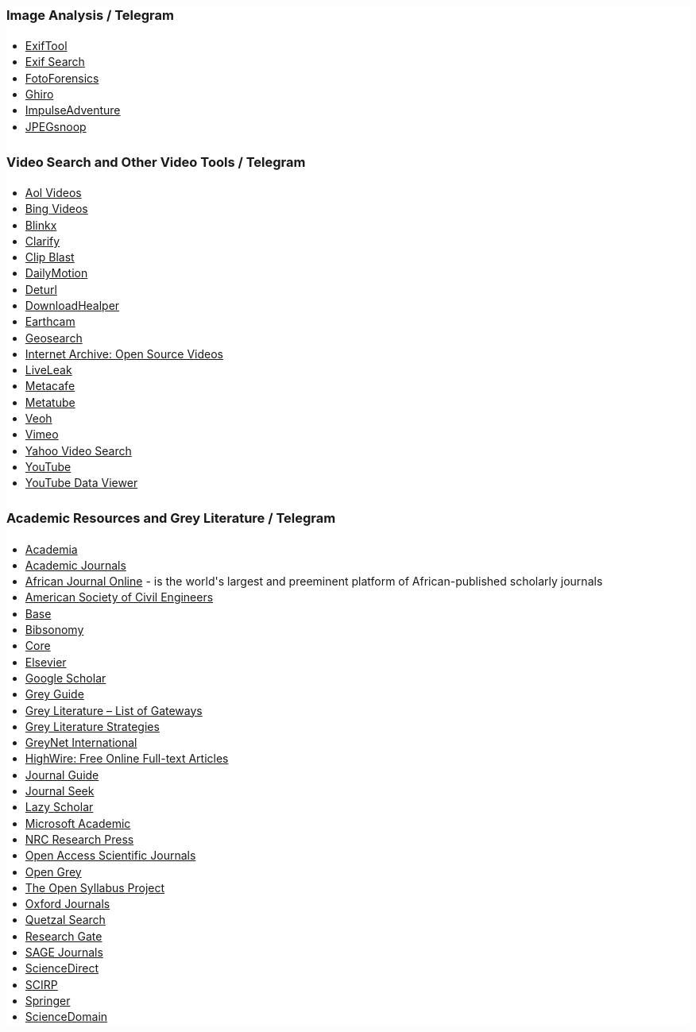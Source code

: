 ### Image Analysis / Telegram

*   [ExifTool](http://www.sno.phy.queensu.ca/~phil/exiftool)
*   [Exif Search](http://www.exif-search.com)
*   [FotoForensics](http://www.fotoforensics.com)
*   [Ghiro](http://www.getghiro.org)
*   [ImpulseAdventure](http://www.impulseadventure.com/photo/jpeg-snoop.html)
*   [JPEGsnoop](https://sourceforge.net/projects/jpegsnoop)

### Video Search and Other Video Tools / Telegram

*   [Aol Videos](http://on.aol.com)
*   [Bing Videos](http://www.bing.com/?scope=video)
*   [Blinkx](http://www.blinkx.com)
*   [Clarify](http://clarify.io)
*   [Clip Blast](http://www.clipblast.com)
*   [DailyMotion](http://www.dailymotion.com)
*   [Deturl](http://deturl.com)
*   [DownloadHealper](http://www.downloadhelper.net)
*   [Earthcam](http://www.earthcam.com)
*   [Geosearch](http://www.geosearchtool.com)
*   [Internet Archive: Open Source Videos](https://archive.org/details/opensource_movies)
*   [LiveLeak](http://www.liveleak.com)
*   [Metacafe](http://www.metacafe.com)
*   [Metatube](http://www.metatube.com)
*   [Veoh](http://www.veoh.com)
*   [Vimeo](https://vimeo.com)
*   [Yahoo Video Search](http://video.search.yahoo.com)
*   [YouTube](https://www.youtube.com)
*   [YouTube Data Viewer](https://www.amnestyusa.org/citizenevidence)

### Academic Resources and Grey Literature / Telegram

*   [Academia](https://www.academia.edu)
*   [Academic Journals](http://www.academicjournals.org)
*   [African Journal Online](http://www.ajol.info) -  is the world's largest and preeminent platform of African-published scholarly journals
*   [American Society of Civil Engineers](http://ascelibrary.org)
*   [Base](http://www.base-search.net)
*   [Bibsonomy](http://www.bibsonomy.org)
*   [Core](https://core.ac.uk/search)
*   [Elsevier](https://www.elsevier.com)
*   [Google Scholar](https://scholar.google.com)
*   [Grey Guide](http://greyguide.isti.cnr.it)
*   [Grey Literature – List of Gateways](http://csulb.libguides.com/graylit)
*   [Grey Literature Strategies](http://greylitstrategies.info)
*   [GreyNet International](http://www.greynet.org)
*   [HighWire: Free Online Full-text Articles](http://highwire.stanford.edu/lists/freeart.dtl)
*   [Journal Guide](https://www.journalguide.com)
*   [Journal Seek](http://journalseek.net)
*   [Lazy Scholar](http://www.lazyscholar.org)
*   [Microsoft Academic](http://academic.research.microsoft.com)
*   [NRC Research Press](http://www.nrcresearchpress.com)
*   [Open Access Scientific Journals](http://www.pagepress.org)
*   [Open Grey](http://www.opengrey.eu)
*   [The Open Syllabus Project](http://opensyllabusproject.org/)
*   [Oxford Journals](http://www.oxfordjournals.org)
*   [Quetzal Search](https://www.quetzal-search.info)
*   [Research Gate](http://www.researchgate.net)
*   [SAGE Journals](http://online.sagepub.com)
*   [ScienceDirect](http://www.sciencedirect.com)
*   [SCIRP](http://www.scirp.org)
*   [Springer](http://link.springer.com)
*   [ScienceDomain](http://www.sciencedomain.org)